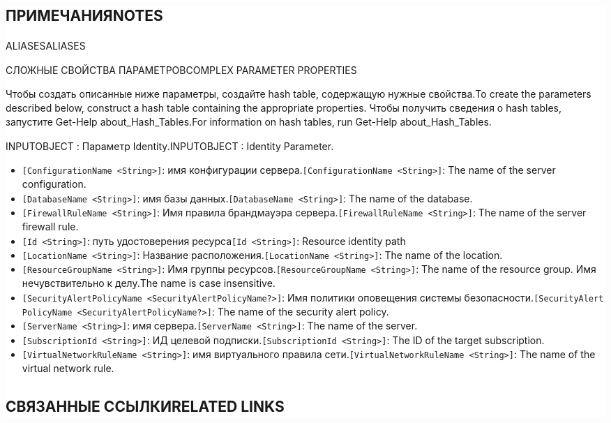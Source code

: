 ## <span data-ttu-id="150e3-173">ПРИМЕЧАНИЯ</span><span class="sxs-lookup"><span data-stu-id="150e3-173">NOTES</span></span>

<span data-ttu-id="150e3-174">ALIASES</span><span class="sxs-lookup"><span data-stu-id="150e3-174">ALIASES</span></span>

<span data-ttu-id="150e3-175">СЛОЖНЫЕ СВОЙСТВА ПАРАМЕТРОВ</span><span class="sxs-lookup"><span data-stu-id="150e3-175">COMPLEX PARAMETER PROPERTIES</span></span>

<span data-ttu-id="150e3-176">Чтобы создать описанные ниже параметры, создайте hash table, содержащую нужные свойства.</span><span class="sxs-lookup"><span data-stu-id="150e3-176">To create the parameters described below, construct a hash table containing the appropriate properties.</span></span> <span data-ttu-id="150e3-177">Чтобы получить сведения о hash tables, запустите Get-Help about_Hash_Tables.</span><span class="sxs-lookup"><span data-stu-id="150e3-177">For information on hash tables, run Get-Help about_Hash_Tables.</span></span>


<span data-ttu-id="150e3-178">INPUTOBJECT <IPostgreSqlIdentity> : Параметр Identity.</span><span class="sxs-lookup"><span data-stu-id="150e3-178">INPUTOBJECT <IPostgreSqlIdentity>: Identity Parameter.</span></span>
  - <span data-ttu-id="150e3-179">`[ConfigurationName <String>]`: имя конфигурации сервера.</span><span class="sxs-lookup"><span data-stu-id="150e3-179">`[ConfigurationName <String>]`: The name of the server configuration.</span></span>
  - <span data-ttu-id="150e3-180">`[DatabaseName <String>]`: имя базы данных.</span><span class="sxs-lookup"><span data-stu-id="150e3-180">`[DatabaseName <String>]`: The name of the database.</span></span>
  - <span data-ttu-id="150e3-181">`[FirewallRuleName <String>]`: Имя правила брандмауэра сервера.</span><span class="sxs-lookup"><span data-stu-id="150e3-181">`[FirewallRuleName <String>]`: The name of the server firewall rule.</span></span>
  - <span data-ttu-id="150e3-182">`[Id <String>]`: путь удостоверения ресурса</span><span class="sxs-lookup"><span data-stu-id="150e3-182">`[Id <String>]`: Resource identity path</span></span>
  - <span data-ttu-id="150e3-183">`[LocationName <String>]`: Название расположения.</span><span class="sxs-lookup"><span data-stu-id="150e3-183">`[LocationName <String>]`: The name of the location.</span></span>
  - <span data-ttu-id="150e3-184">`[ResourceGroupName <String>]`: Имя группы ресурсов.</span><span class="sxs-lookup"><span data-stu-id="150e3-184">`[ResourceGroupName <String>]`: The name of the resource group.</span></span> <span data-ttu-id="150e3-185">Имя нечувствительно к делу.</span><span class="sxs-lookup"><span data-stu-id="150e3-185">The name is case insensitive.</span></span>
  - <span data-ttu-id="150e3-186">`[SecurityAlertPolicyName <SecurityAlertPolicyName?>]`: Имя политики оповещения системы безопасности.</span><span class="sxs-lookup"><span data-stu-id="150e3-186">`[SecurityAlertPolicyName <SecurityAlertPolicyName?>]`: The name of the security alert policy.</span></span>
  - <span data-ttu-id="150e3-187">`[ServerName <String>]`: имя сервера.</span><span class="sxs-lookup"><span data-stu-id="150e3-187">`[ServerName <String>]`: The name of the server.</span></span>
  - <span data-ttu-id="150e3-188">`[SubscriptionId <String>]`: ИД целевой подписки.</span><span class="sxs-lookup"><span data-stu-id="150e3-188">`[SubscriptionId <String>]`: The ID of the target subscription.</span></span>
  - <span data-ttu-id="150e3-189">`[VirtualNetworkRuleName <String>]`: имя виртуального правила сети.</span><span class="sxs-lookup"><span data-stu-id="150e3-189">`[VirtualNetworkRuleName <String>]`: The name of the virtual network rule.</span></span>

## <span data-ttu-id="150e3-190">СВЯЗАННЫЕ ССЫЛКИ</span><span class="sxs-lookup"><span data-stu-id="150e3-190">RELATED LINKS</span></span>

